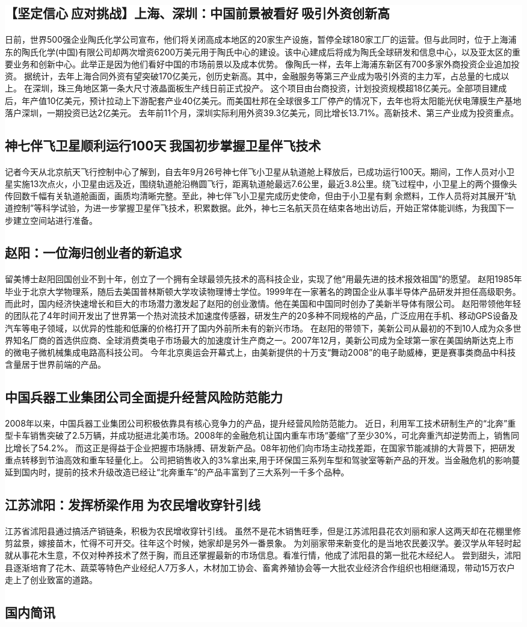 
## 【坚定信心 应对挑战】上海、深圳：中国前景被看好 吸引外资创新高


日前，世界500强企业陶氏化学公司宣布，他们将关闭高成本地区的20家生产设施，暂停全球180家工厂的运营。但与此同时，位于上海浦东的陶氏化学(中国)有限公司却两次增资6200万美元用于陶氏中心的建设。该中心建成后将成为陶氏全球研发和信息中心，以及亚太区的重要业务和创新中心。此举正是因为他们看好中国的市场前景以及成本优势。
像陶氏一样，去年上海浦东新区有700多家外商投资企业追加投资。
据统计，去年上海合同外资有望突破170亿美元，创历史新高。其中，金融服务等第三产业成为吸引外资的主力军，占总量的七成以上。
在深圳，珠三角地区第一条大尺寸液晶面板生产线日前正式投产。
这个项目由台商投资，计划投资规模超18亿美元。全部项目建成后，年产值10亿美元，预计拉动上下游配套产业40亿美元。而美国杜邦在全球很多工厂停产的情况下，去年也将太阳能光伏电薄膜生产基地落户深圳，一期投资已达2亿美元。
去年前11个月，深圳实际利用外资39.3亿美元，同比增长13.71%。高新技术、第三产业成为投资重点。


## 神七伴飞卫星顺利运行100天 我国初步掌握卫星伴飞技术


记者今天从北京航天飞行控制中心了解到，自去年9月26号神七伴飞小卫星从轨道舱上释放后，已成功运行100天。期间，工作人员对小卫星实施13次点火，小卫星由远及近，围绕轨道舱沿椭圆飞行，距离轨道舱最远7.6公里，最近3.8公里。绕飞过程中，小卫星上的两个摄像头传回数千幅有关轨道舱画面，画质均清晰完整。至此，神七伴飞小卫星完成历史使命，但由于小卫星有剩
余燃料，工作人员将对其展开“轨道控制”等科学试验，为进一步掌握卫星伴飞技术，积累数据。此外，神七三名航天员在结束各地出访后，开始正常体能训练，为我国下一步建立空间站进行准备。


## 赵阳：一位海归创业者的新追求


留美博士赵阳回国创业不到十年，创立了一个拥有全球最领先技术的高科技企业，实现了他“用最先进的技术报效祖国”的愿望。
赵阳1985年毕业于北京大学物理系，随后去美国普林斯顿大学攻读物理博士学位。1999年在一家著名的跨国企业从事半导体产品研发并担任高级职务。而此时，国内经济快速增长和巨大的市场潜力激发起了赵阳的创业激情。他在美国和中国同时创办了美新半导体有限公司。
赵阳带领他年轻的团队花了4年时间开发出了世界第一个热对流技术加速度传感器，研发生产的20多种不同规格的产品，广泛应用在手机、移动GPS设备及汽车等电子领域，以优异的性能和低廉的价格打开了国内外前所未有的新兴市场。
在赵阳的带领下，美新公司从最初的不到10人成为众多世界知名厂商的首选供应商、全球消费类电子市场最大的加速度计生产商之一。2007年12月，美新公司成为全球第一家在美国纳斯达克上市的微电子微机械集成电路高科技公司。
今年北京奥运会开幕式上，由美新提供的十万支“舞动2008”的电子助威棒，更是赛事类商品中科技含量居于世界前端的产品。


## 中国兵器工业集团公司全面提升经营风险防范能力


2008年以来，中国兵器工业集团公司积极依靠具有核心竞争力的产品，提升经营风险防范能力。
近日，利用军工技术研制生产的“北奔”重型卡车销售突破了2.5万辆，并成功挺进北美市场。2008年的金融危机让国内重车市场“萎缩”了至少30%，可北奔重汽却逆势而上，销售同比增长了54.2%。
而这正是得益于企业把握市场脉搏、研发新产品。08年初他们向市场主动找差距，在国家节能减排的大背景下，把研发重点转移到节油高效和重车轻量化上。
公司把销售收入的3%拿出来,用于环保国三系列车型和驾驶室等新产品的开发。当金融危机的影响蔓延到国内时，提前的技术升级改造已经让“北奔重车”的产品丰富到了三大系列一千多个品种。


## 江苏沭阳：发挥桥梁作用 为农民增收穿针引线


江苏省沭阳县通过搞活产销链条，积极为农民增收穿针引线。
虽然不是花木销售旺季，但是江苏沭阳县花农刘丽和家人这两天却在花棚里修剪盆景，嫁接苗木，忙得不可开交。往年这个时候，她家却是另外一番景象。
为刘丽家带来新变化的是当地农民姜汉学。姜汉学从年轻时起就从事花木生意，不仅对种养技术了然于胸，而且还掌握最新的市场信息。看准行情，他成了沭阳县的第一批花木经纪人。
尝到甜头，沭阳县逐渐培育了花木、蔬菜等特色产业经纪人7万多人，木材加工协会、畜禽养殖协会等一大批农业经济合作组织也相继涌现，带动15万农户走上了创业致富的道路。


## 国内简讯
